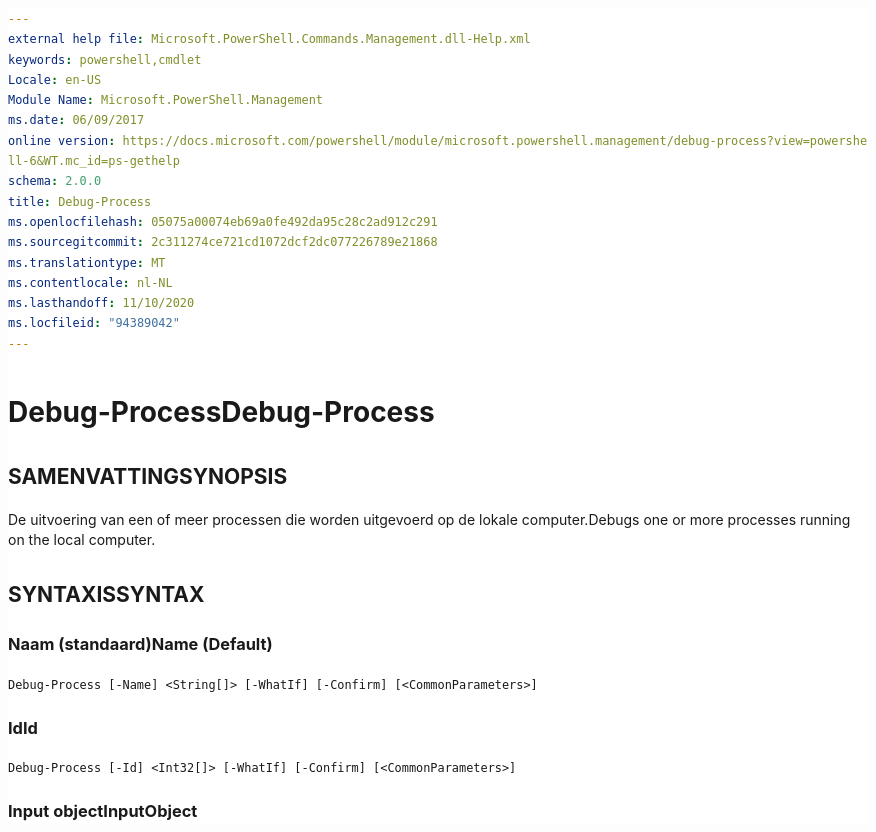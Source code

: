 ```yaml
---
external help file: Microsoft.PowerShell.Commands.Management.dll-Help.xml
keywords: powershell,cmdlet
Locale: en-US
Module Name: Microsoft.PowerShell.Management
ms.date: 06/09/2017
online version: https://docs.microsoft.com/powershell/module/microsoft.powershell.management/debug-process?view=powershell-6&WT.mc_id=ps-gethelp
schema: 2.0.0
title: Debug-Process
ms.openlocfilehash: 05075a00074eb69a0fe492da95c28c2ad912c291
ms.sourcegitcommit: 2c311274ce721cd1072dcf2dc077226789e21868
ms.translationtype: MT
ms.contentlocale: nl-NL
ms.lasthandoff: 11/10/2020
ms.locfileid: "94389042"
---
```

# <span data-ttu-id="781eb-103">Debug-Process</span><span class="sxs-lookup"><span data-stu-id="781eb-103">Debug-Process</span></span>

## <span data-ttu-id="781eb-104">SAMENVATTING</span><span class="sxs-lookup"><span data-stu-id="781eb-104">SYNOPSIS</span></span>
<span data-ttu-id="781eb-105">De uitvoering van een of meer processen die worden uitgevoerd op de lokale computer.</span><span class="sxs-lookup"><span data-stu-id="781eb-105">Debugs one or more processes running on the local computer.</span></span>

## <span data-ttu-id="781eb-106">SYNTAXIS</span><span class="sxs-lookup"><span data-stu-id="781eb-106">SYNTAX</span></span>

### <span data-ttu-id="781eb-107">Naam (standaard)</span><span class="sxs-lookup"><span data-stu-id="781eb-107">Name (Default)</span></span>

```
Debug-Process [-Name] <String[]> [-WhatIf] [-Confirm] [<CommonParameters>]
```

### <span data-ttu-id="781eb-108">Id</span><span class="sxs-lookup"><span data-stu-id="781eb-108">Id</span></span>

```
Debug-Process [-Id] <Int32[]> [-WhatIf] [-Confirm] [<CommonParameters>]
```

### <span data-ttu-id="781eb-109">Input object</span><span class="sxs-lookup"><span data-stu-id="781eb-109">InputObject</span></span>
